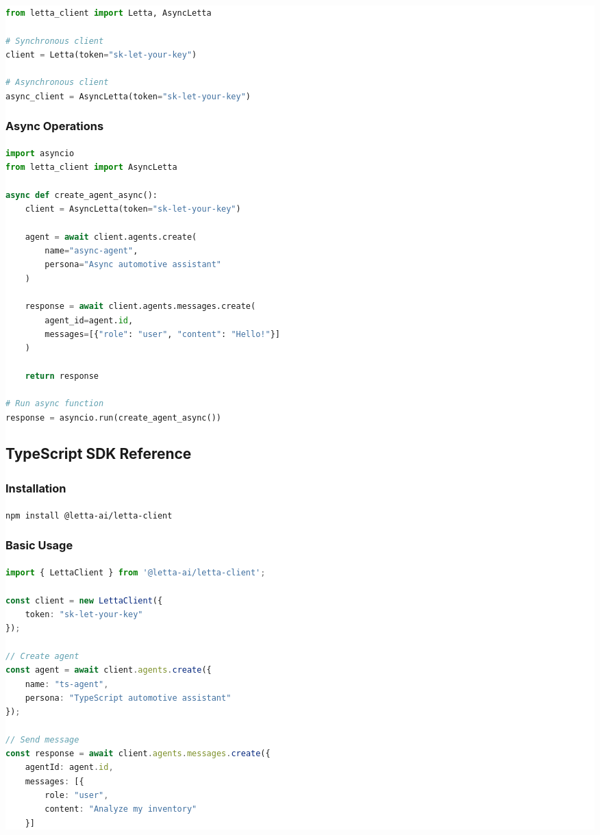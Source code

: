 ```python
from letta_client import Letta, AsyncLetta

# Synchronous client
client = Letta(token="sk-let-your-key")

# Asynchronous client
async_client = AsyncLetta(token="sk-let-your-key")
```

### Async Operations

```python
import asyncio
from letta_client import AsyncLetta

async def create_agent_async():
    client = AsyncLetta(token="sk-let-your-key")
    
    agent = await client.agents.create(
        name="async-agent",
        persona="Async automotive assistant"
    )
    
    response = await client.agents.messages.create(
        agent_id=agent.id,
        messages=[{"role": "user", "content": "Hello!"}]
    )
    
    return response

# Run async function
response = asyncio.run(create_agent_async())
```

## TypeScript SDK Reference

### Installation

```bash
npm install @letta-ai/letta-client
```

### Basic Usage

```typescript
import { LettaClient } from '@letta-ai/letta-client';

const client = new LettaClient({
    token: "sk-let-your-key"
});

// Create agent
const agent = await client.agents.create({
    name: "ts-agent",
    persona: "TypeScript automotive assistant"
});

// Send message
const response = await client.agents.messages.create({
    agentId: agent.id,
    messages: [{
        role: "user",
        content: "Analyze my inventory"
    }]
```